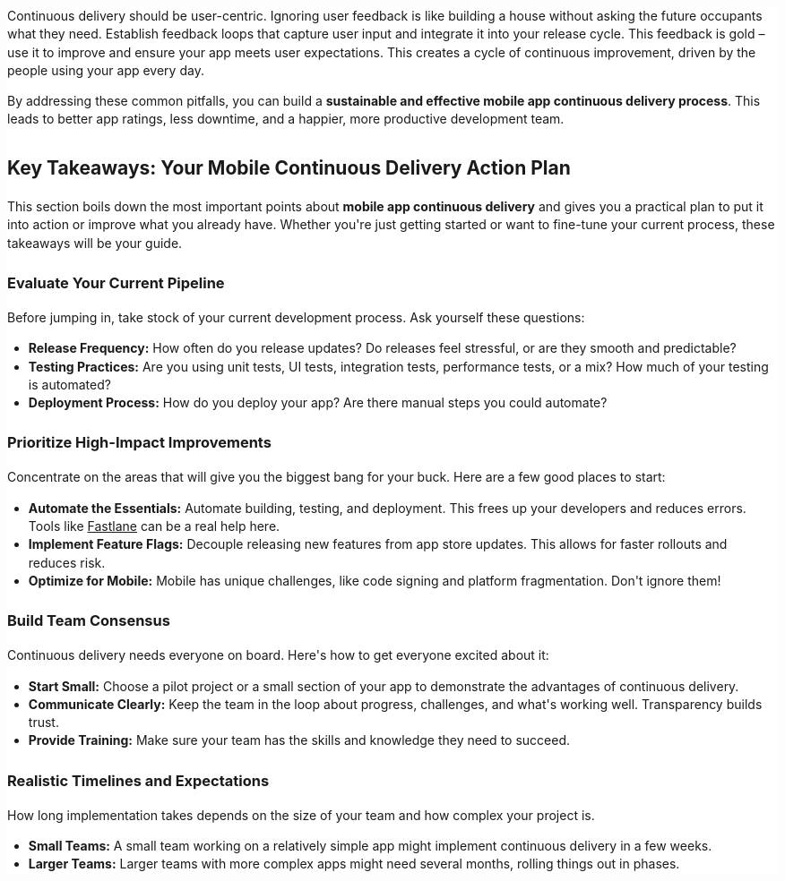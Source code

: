 Continuous delivery should be user-centric. Ignoring user feedback is like building a house without asking the future occupants what they need.  Establish feedback loops that capture user input and integrate it into your release cycle. This feedback is gold – use it to improve and ensure your app meets user expectations. This creates a cycle of continuous improvement, driven by the people using your app every day.

By addressing these common pitfalls, you can build a **sustainable and effective mobile app continuous delivery process**.  This leads to better app ratings, less downtime, and a happier, more productive development team.

## Key Takeaways: Your Mobile Continuous Delivery Action Plan

This section boils down the most important points about **mobile app continuous delivery** and gives you a practical plan to put it into action or improve what you already have.  Whether you're just getting started or want to fine-tune your current process, these takeaways will be your guide.

### Evaluate Your Current Pipeline

Before jumping in, take stock of your current development process.  Ask yourself these questions:

*   **Release Frequency:** How often do you release updates?  Do releases feel stressful, or are they smooth and predictable?
*   **Testing Practices:**  Are you using unit tests, UI tests, integration tests, performance tests, or a mix?  How much of your testing is automated?
*   **Deployment Process:** How do you deploy your app? Are there manual steps you could automate?

### Prioritize High-Impact Improvements

Concentrate on the areas that will give you the biggest bang for your buck.  Here are a few good places to start:

*   **Automate the Essentials:** Automate building, testing, and deployment. This frees up your developers and reduces errors. Tools like [Fastlane](https://fastlane.tools/) can be a real help here.
*   **Implement Feature Flags:**  Decouple releasing new features from app store updates. This allows for faster rollouts and reduces risk.
*   **Optimize for Mobile:**  Mobile has unique challenges, like code signing and platform fragmentation. Don't ignore them!

### Build Team Consensus

Continuous delivery needs everyone on board. Here's how to get everyone excited about it:

*   **Start Small:** Choose a pilot project or a small section of your app to demonstrate the advantages of continuous delivery.
*   **Communicate Clearly:**  Keep the team in the loop about progress, challenges, and what's working well. Transparency builds trust.
*   **Provide Training:** Make sure your team has the skills and knowledge they need to succeed.

### Realistic Timelines and Expectations

How long implementation takes depends on the size of your team and how complex your project is.

*   **Small Teams:** A small team working on a relatively simple app might implement continuous delivery in a few weeks.
*   **Larger Teams:** Larger teams with more complex apps might need several months, rolling things out in phases.
